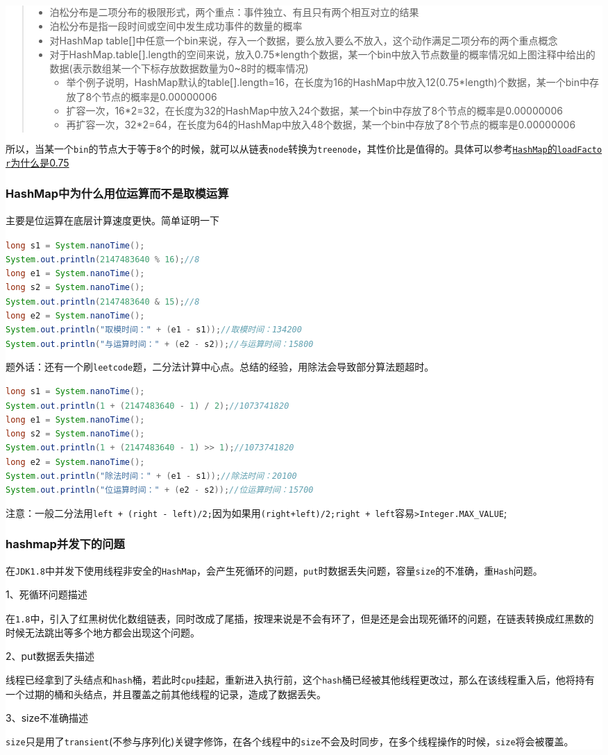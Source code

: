 > - 泊松分布是二项分布的极限形式，两个重点：事件独立、有且只有两个相互对立的结果
> - 泊松分布是指一段时间或空间中发生成功事件的数量的概率
> - 对HashMap table[]中任意一个bin来说，存入一个数据，要么放入要么不放入，这个动作满足二项分布的两个重点概念
> - 对于HashMap.table[].length的空间来说，放入0.75*length个数据，某一个bin中放入节点数量的概率情况如上图注释中给出的数据(表示数组某一个下标存放数据数量为0~8时的概率情况)
>   - 举个例子说明，HashMap默认的table[].length=16，在长度为16的HashMap中放入12(0.75*length)个数据，某一个bin中存放了8个节点的概率是0.00000006
>   - 扩容一次，16*2=32，在长度为32的HashMap中放入24个数据，某一个bin中存放了8个节点的概率是0.00000006
>   - 再扩容一次，32*2=64，在长度为64的HashMap中放入48个数据，某一个bin中存放了8个节点的概率是0.00000006

所以，当某一个`bin`的节点大于等于`8`个的时候，就可以从链表`node`转换为`treenode`，其性价比是值得的。具体可以参考[`HashMap`的`loadFactor`为什么是0.75](https://www.jianshu.com/p/64f6de3ffcc1)

### HashMap中为什么用位运算而不是取模运算

主要是位运算在底层计算速度更快。简单证明一下

```java
long s1 = System.nanoTime();
System.out.println(2147483640 % 16);//8
long e1 = System.nanoTime();
long s2 = System.nanoTime();
System.out.println(2147483640 & 15);//8
long e2 = System.nanoTime();
System.out.println("取模时间：" + (e1 - s1));//取模时间：134200
System.out.println("与运算时间：" + (e2 - s2));//与运算时间：15800
```

题外话：还有一个刷`leetcode`题，二分法计算中心点。总结的经验，用除法会导致部分算法题超时。

```java
long s1 = System.nanoTime();
System.out.println(1 + (2147483640 - 1) / 2);//1073741820
long e1 = System.nanoTime();
long s2 = System.nanoTime();
System.out.println(1 + (2147483640 - 1) >> 1);//1073741820
long e2 = System.nanoTime();
System.out.println("除法时间：" + (e1 - s1));//除法时间：20100
System.out.println("位运算时间：" + (e2 - s2));//位运算时间：15700
```

注意：一般二分法用`left + (right - left)/2;`因为如果用`(right+left)/2;right + left`容易`>Integer.MAX_VALUE`;

### hashmap并发下的问题

在`JDK1.8`中并发下使用线程非安全的`HashMap`，会产生死循环的问题，`put`时数据丢失问题，容量`size`的不准确，重`Hash`问题。

1、死循环问题描述

在`1.8`中，引入了红黑树优化数组链表，同时改成了尾插，按理来说是不会有环了，但是还是会出现死循环的问题，在链表转换成红黑数的时候无法跳出等多个地方都会出现这个问题。

2、put数据丢失描述

线程已经拿到了头结点和`hash`桶，若此时`cpu`挂起，重新进入执行前，这个`hash`桶已经被其他线程更改过，那么在该线程重入后，他将持有一个过期的桶和头结点，并且覆盖之前其他线程的记录，造成了数据丢失。

3、size不准确描述

`size`只是用了`transient`(不参与序列化)关键字修饰，在各个线程中的`size`不会及时同步，在多个线程操作的时候，`size`将会被覆盖。

